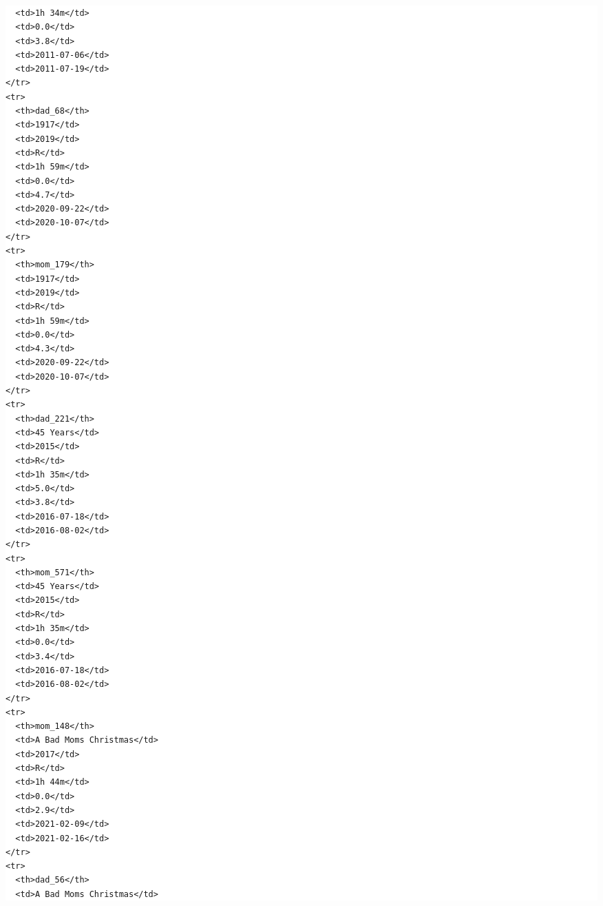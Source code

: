       <td>1h 34m</td>
      <td>0.0</td>
      <td>3.8</td>
      <td>2011-07-06</td>
      <td>2011-07-19</td>
    </tr>
    <tr>
      <th>dad_68</th>
      <td>1917</td>
      <td>2019</td>
      <td>R</td>
      <td>1h 59m</td>
      <td>0.0</td>
      <td>4.7</td>
      <td>2020-09-22</td>
      <td>2020-10-07</td>
    </tr>
    <tr>
      <th>mom_179</th>
      <td>1917</td>
      <td>2019</td>
      <td>R</td>
      <td>1h 59m</td>
      <td>0.0</td>
      <td>4.3</td>
      <td>2020-09-22</td>
      <td>2020-10-07</td>
    </tr>
    <tr>
      <th>dad_221</th>
      <td>45 Years</td>
      <td>2015</td>
      <td>R</td>
      <td>1h 35m</td>
      <td>5.0</td>
      <td>3.8</td>
      <td>2016-07-18</td>
      <td>2016-08-02</td>
    </tr>
    <tr>
      <th>mom_571</th>
      <td>45 Years</td>
      <td>2015</td>
      <td>R</td>
      <td>1h 35m</td>
      <td>0.0</td>
      <td>3.4</td>
      <td>2016-07-18</td>
      <td>2016-08-02</td>
    </tr>
    <tr>
      <th>mom_148</th>
      <td>A Bad Moms Christmas</td>
      <td>2017</td>
      <td>R</td>
      <td>1h 44m</td>
      <td>0.0</td>
      <td>2.9</td>
      <td>2021-02-09</td>
      <td>2021-02-16</td>
    </tr>
    <tr>
      <th>dad_56</th>
      <td>A Bad Moms Christmas</td>